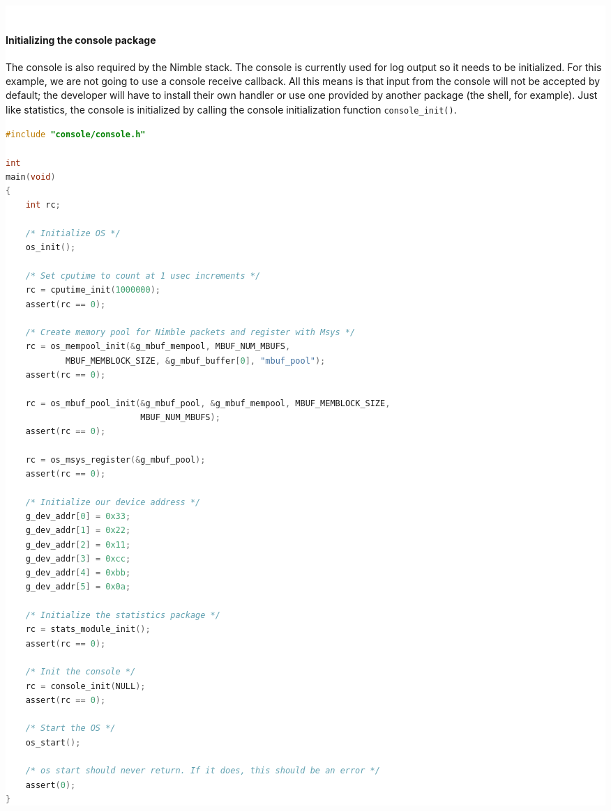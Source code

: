 <br>

####  Initializing the console package
The console is also required by the Nimble stack. The console is currently used for log output so it needs to be initialized. For this example, we are not going to use a console receive callback. All this means is that input from the console will not be accepted by default; the developer will have to install their own handler or use one provided by another package (the shell, for example). Just like statistics, the console is initialized by calling the console initialization function `console_init()`.

```c hl_lines="1 39 40 41"
#include "console/console.h"

int
main(void)
{
	int rc;

    /* Initialize OS */
    os_init();

    /* Set cputime to count at 1 usec increments */
    rc = cputime_init(1000000);
    assert(rc == 0);

    /* Create memory pool for Nimble packets and register with Msys */
    rc = os_mempool_init(&g_mbuf_mempool, MBUF_NUM_MBUFS,
            MBUF_MEMBLOCK_SIZE, &g_mbuf_buffer[0], "mbuf_pool");
    assert(rc == 0);

    rc = os_mbuf_pool_init(&g_mbuf_pool, &g_mbuf_mempool, MBUF_MEMBLOCK_SIZE,
                           MBUF_NUM_MBUFS);
    assert(rc == 0);

    rc = os_msys_register(&g_mbuf_pool);
    assert(rc == 0);

    /* Initialize our device address */
    g_dev_addr[0] = 0x33;
    g_dev_addr[1] = 0x22;
    g_dev_addr[2] = 0x11;
    g_dev_addr[3] = 0xcc;
    g_dev_addr[4] = 0xbb;
    g_dev_addr[5] = 0x0a;

	/* Initialize the statistics package */
    rc = stats_module_init();
    assert(rc == 0);

    /* Init the console */
    rc = console_init(NULL);
    assert(rc == 0);

    /* Start the OS */
    os_start();

    /* os start should never return. If it does, this should be an error */
    assert(0);
}
```
